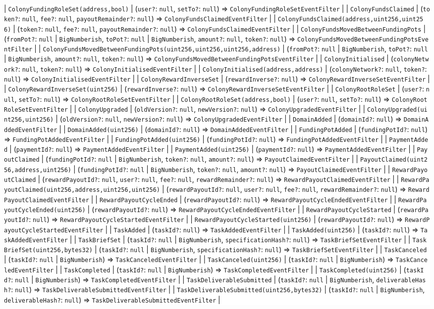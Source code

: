 | `ColonyFundingRoleSet(address,bool)` | (`user?`: ``null``, `setTo?`: ``null``) => `ColonyFundingRoleSetEventFilter` |
| `ColonyFundsClaimed` | (`token?`: ``null``, `fee?`: ``null``, `payoutRemainder?`: ``null``) => `ColonyFundsClaimedEventFilter` |
| `ColonyFundsClaimed(address,uint256,uint256)` | (`token?`: ``null``, `fee?`: ``null``, `payoutRemainder?`: ``null``) => `ColonyFundsClaimedEventFilter` |
| `ColonyFundsMovedBetweenFundingPots` | (`fromPot?`: ``null`` \| `BigNumberish`, `toPot?`: ``null`` \| `BigNumberish`, `amount?`: ``null``, `token?`: ``null``) => `ColonyFundsMovedBetweenFundingPotsEventFilter` |
| `ColonyFundsMovedBetweenFundingPots(uint256,uint256,uint256,address)` | (`fromPot?`: ``null`` \| `BigNumberish`, `toPot?`: ``null`` \| `BigNumberish`, `amount?`: ``null``, `token?`: ``null``) => `ColonyFundsMovedBetweenFundingPotsEventFilter` |
| `ColonyInitialised` | (`colonyNetwork?`: ``null``, `token?`: ``null``) => `ColonyInitialisedEventFilter` |
| `ColonyInitialised(address,address)` | (`colonyNetwork?`: ``null``, `token?`: ``null``) => `ColonyInitialisedEventFilter` |
| `ColonyRewardInverseSet` | (`rewardInverse?`: ``null``) => `ColonyRewardInverseSetEventFilter` |
| `ColonyRewardInverseSet(uint256)` | (`rewardInverse?`: ``null``) => `ColonyRewardInverseSetEventFilter` |
| `ColonyRootRoleSet` | (`user?`: ``null``, `setTo?`: ``null``) => `ColonyRootRoleSetEventFilter` |
| `ColonyRootRoleSet(address,bool)` | (`user?`: ``null``, `setTo?`: ``null``) => `ColonyRootRoleSetEventFilter` |
| `ColonyUpgraded` | (`oldVersion?`: ``null``, `newVersion?`: ``null``) => `ColonyUpgradedEventFilter` |
| `ColonyUpgraded(uint256,uint256)` | (`oldVersion?`: ``null``, `newVersion?`: ``null``) => `ColonyUpgradedEventFilter` |
| `DomainAdded` | (`domainId?`: ``null``) => `DomainAddedEventFilter` |
| `DomainAdded(uint256)` | (`domainId?`: ``null``) => `DomainAddedEventFilter` |
| `FundingPotAdded` | (`fundingPotId?`: ``null``) => `FundingPotAddedEventFilter` |
| `FundingPotAdded(uint256)` | (`fundingPotId?`: ``null``) => `FundingPotAddedEventFilter` |
| `PaymentAdded` | (`paymentId?`: ``null``) => `PaymentAddedEventFilter` |
| `PaymentAdded(uint256)` | (`paymentId?`: ``null``) => `PaymentAddedEventFilter` |
| `PayoutClaimed` | (`fundingPotId?`: ``null`` \| `BigNumberish`, `token?`: ``null``, `amount?`: ``null``) => `PayoutClaimedEventFilter` |
| `PayoutClaimed(uint256,address,uint256)` | (`fundingPotId?`: ``null`` \| `BigNumberish`, `token?`: ``null``, `amount?`: ``null``) => `PayoutClaimedEventFilter` |
| `RewardPayoutClaimed` | (`rewardPayoutId?`: ``null``, `user?`: ``null``, `fee?`: ``null``, `rewardRemainder?`: ``null``) => `RewardPayoutClaimedEventFilter` |
| `RewardPayoutClaimed(uint256,address,uint256,uint256)` | (`rewardPayoutId?`: ``null``, `user?`: ``null``, `fee?`: ``null``, `rewardRemainder?`: ``null``) => `RewardPayoutClaimedEventFilter` |
| `RewardPayoutCycleEnded` | (`rewardPayoutId?`: ``null``) => `RewardPayoutCycleEndedEventFilter` |
| `RewardPayoutCycleEnded(uint256)` | (`rewardPayoutId?`: ``null``) => `RewardPayoutCycleEndedEventFilter` |
| `RewardPayoutCycleStarted` | (`rewardPayoutId?`: ``null``) => `RewardPayoutCycleStartedEventFilter` |
| `RewardPayoutCycleStarted(uint256)` | (`rewardPayoutId?`: ``null``) => `RewardPayoutCycleStartedEventFilter` |
| `TaskAdded` | (`taskId?`: ``null``) => `TaskAddedEventFilter` |
| `TaskAdded(uint256)` | (`taskId?`: ``null``) => `TaskAddedEventFilter` |
| `TaskBriefSet` | (`taskId?`: ``null`` \| `BigNumberish`, `specificationHash?`: ``null``) => `TaskBriefSetEventFilter` |
| `TaskBriefSet(uint256,bytes32)` | (`taskId?`: ``null`` \| `BigNumberish`, `specificationHash?`: ``null``) => `TaskBriefSetEventFilter` |
| `TaskCanceled` | (`taskId?`: ``null`` \| `BigNumberish`) => `TaskCanceledEventFilter` |
| `TaskCanceled(uint256)` | (`taskId?`: ``null`` \| `BigNumberish`) => `TaskCanceledEventFilter` |
| `TaskCompleted` | (`taskId?`: ``null`` \| `BigNumberish`) => `TaskCompletedEventFilter` |
| `TaskCompleted(uint256)` | (`taskId?`: ``null`` \| `BigNumberish`) => `TaskCompletedEventFilter` |
| `TaskDeliverableSubmitted` | (`taskId?`: ``null`` \| `BigNumberish`, `deliverableHash?`: ``null``) => `TaskDeliverableSubmittedEventFilter` |
| `TaskDeliverableSubmitted(uint256,bytes32)` | (`taskId?`: ``null`` \| `BigNumberish`, `deliverableHash?`: ``null``) => `TaskDeliverableSubmittedEventFilter` |